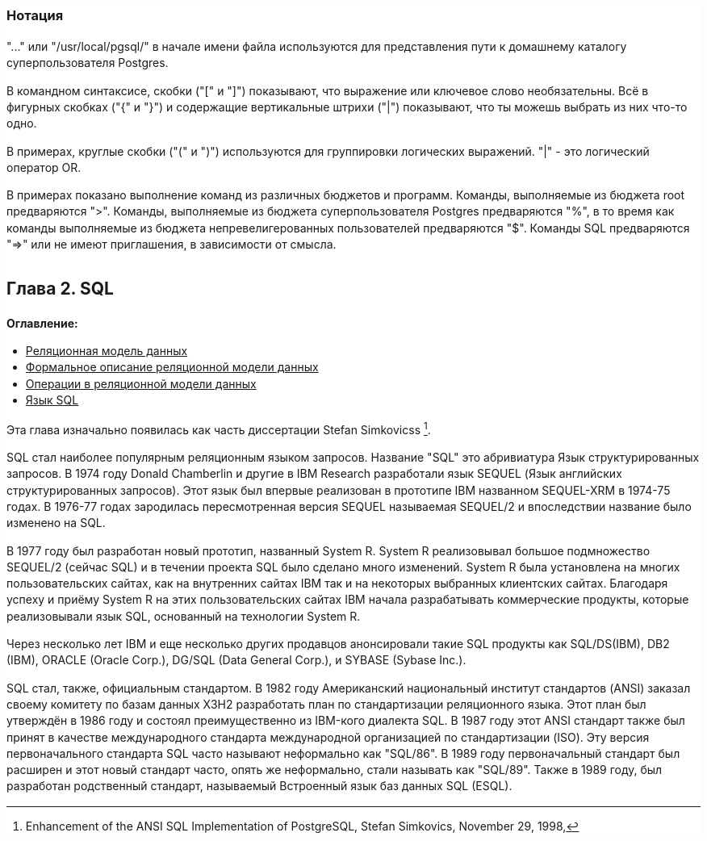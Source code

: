 ### <A NAME="NOTATION"></A> Нотация

"..." или "/usr/local/pgsql/" в начале имени файла используются для
представления пути к домашнему каталогу суперпользователя Postgres.

В командном синтаксисе, скобки ("[" и "]") показывают, что выражение
или ключевое слово необязательны. Всё в фигурных скобках ("{" и "}") и
содержащие вертикальные штрихи ("\|") показывают, что ты можешь выбрать
из них что-то одно.

В примерах, круглые скобки ("(" и ")") используются для группировки
логических выражений. "\|" - это логический оператор OR.

В примерах показано выполнение команд из различных бюджетов и программ.
Команды, выполняемые из бюджета root предваряются "\>". Команды,
выполняемые из бюджета суперпользователя Postgres предваряются "%", в то
время как команды выполняемые из бюджета непревелигерованных
пользователей предваряются "$". Команды SQL предваряются "=\>" или не
имеют приглашения, в зависимости от смысла.


## <A NAME="SQL"></A> Глава 2. SQL

**Оглавление:**

- [Реляционная модель данных](#REL-MODEL)
- [Формальное описание реляционной модели данных](#AEN416)
- [Операции в реляционной модели данных](#AEN534)
- [Язык SQL](#SQL-LANGUAGE)

Эта глава изначально появилась как часть диссертации Stefan Simkovicss
[^SIM98].

SQL стал наиболее популярным реляционным языком запросов. Название "SQL"
это абривиатура Язык структурированных запросов. В 1974 году Donald
Chamberlin и другие в IBM Research разработали язык SEQUEL (Язык
английских структурированных запросов). Этот язык был впервые реализован
в прототипе IBM названном SEQUEL-XRM в 1974-75 годах. В 1976-77 годах
зародилась пересмотренная версия SEQUEL называемая SEQUEL/2 и
впоследствии название было изменено на SQL.

В 1977 году был разработан новый прототип, названный System R. System R
реализовывал большое подмножество SEQUEL/2 (сейчас SQL) и в течении
проекта SQL было сделано много изменений. System R была установлена на
многих пользовательских сайтах, как на внутренних сайтах IBM так и на
некоторых выбранных клиентских сайтах. Благодаря успеху и приёму System
R на этих пользовательских сайтах IBM начала разрабатывать коммерческие
продукты, которые реализовывали язык SQL, основанный на технологии
System R.

Через несколько лет IBM и еще несколько других продавцов анонсировали
такие SQL продукты как SQL/DS(IBM), DB2 (IBM), ORACLE (Oracle Corp.),
DG/SQL (Data General Corp.), и SYBASE (Sybase Inc.).

SQL стал, также, официальным стандартом. В 1982 году Американский
национальный институт стандартов (ANSI) заказал своему комитету по базам
данных X3H2 разработать план по стандартизации реляционного языка. Этот
план был утверждён в 1986 году и состоял преимущественно из IBM-кого
диалекта SQL. В 1987 году этот ANSI стандарт также был принят в качестве
международного стандарта международной организацией по стандартизации
(ISO). Эту версия первоначального стандарта SQL часто называют
неформально как "SQL/86". В 1989 году первоначальный стандарт был
расширен и этот новый стандарт часто, опять же неформально, стали
называть как "SQL/89". Также в 1989 году, был разработан родственный
стандарт, называемый Встроенный язык баз данных SQL (ESQL).


[^CODD70]: Codd, E.F. "A Relational Model of Data for Large Shared Data Banks". Communications of the ACM. 13 (6), (June 1970).
[^CODD72]: E.F. Codd: "Relational Completeness of Data Base Sublanguages" (presented at Courant Computer Science Symposia Series 6, "Data Base Systems", New York City, N.Y., May 24th-25th, 1971). IBM Research Report RJ987 (March 6th, 1972). Republished in Randal J. Rustin (ed.), Data Base Systems: Courant Computer Science Symposia Series 6, Englewood Cliffs, N.Y.: Prentice-Hall (1972).
[^bowman96]: The Practical SQL Handbook, Judity Bowman, Sandra Emerson, and Marcy Damovsky, ISBN: 0-201-44787-8, 1996, Addison-Wesley.
[^DATE97]: A Guide to the SQL Standard, C. J. Date and Hugh Darwen, ISBN: 0-201-96426-0, 1997, Addison-Wesley.
[^DATE94]: An Introduction to Database Systems, C. J. Date, 1994, Addison-Wesley.
[^MELT93]: Understanding the New SQL, Jim Melton and Alan R. Simon, ISBN: 1-55860-245-3, 1993, Morgan Kaufmann.
[^ULL88]: Principles of Database and Knowledge, Jeffrey D. Ullman, Computer Science Press, 1988.
[^SIM98]: Enhancement of the ANSI SQL Implementation of PostgreSQL, Stefan Simkovics, November 29, 1998,
[^olson93]: Partial indexing in POSTGRES: research project, Nels Olson, 1993, ISSN: UCB Engin T7.49.1993 O676, University  of  California, Berkeley CA.
[^ong90]: A Unified Framework for Version Modeling Using Production Rules in a Database System, L. Ong and J. Goh, April, 1990, ISSN: ERL Technical Memorandum M90/33, University  of  California, Berkeley CA.
[^ROWE87]: The Postgres Data Model, L. Rowe and M. Stonebraker.
[^seshadri95]: [Generalized partial indexes](http://simon.cs.cornell.edu/home/praveen/papers/partindex.de95.ps.Z), P. Seshadri and A. Swami, 1995, ISSN: Cat. No.95CH35724, IEEE Computer Society Press.
[^ston86]: The Design of Postgres, M. Stonebraker and L. Rowe.
[^ston87a]: The Design of the Postgres Rules System, M. Stonebraker, E. Hanson, and C. H. Hong.
[^ston87b]: The Postgres Storage System, M. Stonebraker.
[^ston89]: A Commentary on the Postgres Rules System, M. Stonebraker, M. Hearst, and S. Potamianos.
[^ston89b]: [The case for partial indexes (DBMS)](http://s2k-ftp.CS.Berkeley.EDU:8000/postgres/papers/ERL-M89-17.pdf), M. Stonebraker.
[^ston90a]: The Implementation of Postgres, M. Stonebraker, L. A. Rowe, and M. Hirohama.
[^ston90b]: On Rules, Procedures, Caching and Views in Database Systems, M. Stonebraker and et al.